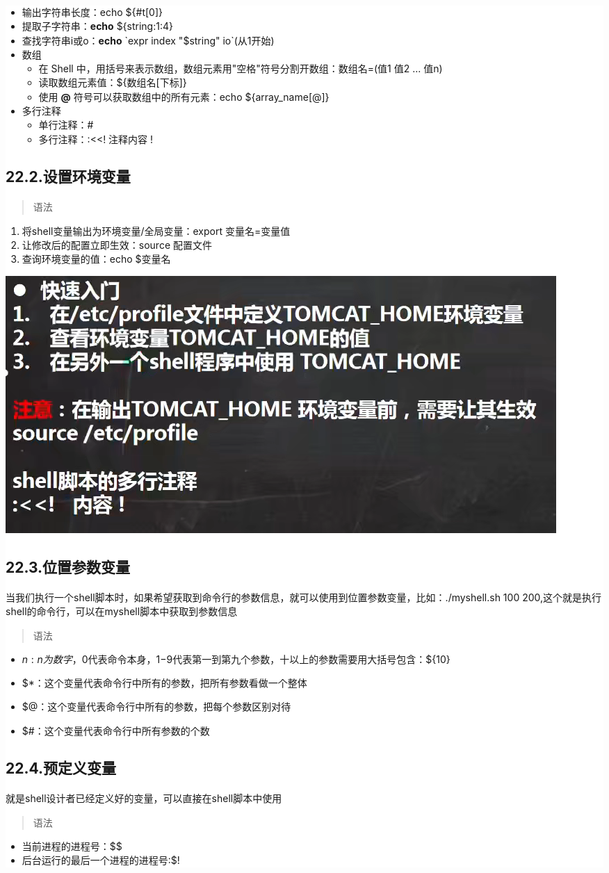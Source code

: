 - 输出字符串长度：echo ${#t[0]}
- 提取子字符串：**echo** ${string:1:4}
- 查找字符串i或o：**echo** \`expr index "$string" io\`(从1开始)
- 数组
  - 在 Shell 中，用括号来表示数组，数组元素用"空格"符号分割开数组：数组名=(值1 值2 ... 值n)
  - 读取数组元素值：${数组名[下标]}
  - 使用 **@** 符号可以获取数组中的所有元素：echo ${array_name[@]}
- 多行注释
  - 单行注释：#
  - 多行注释：:<<!   注释内容  !

## 22.2.设置环境变量

> 语法

1. 将shell变量输出为环境变量/全局变量：export 变量名=变量值
2. 让修改后的配置立即生效：source 配置文件
3. 查询环境变量的值：echo $变量名

![image-20221022104318168](./image/w63263.png)

## 22.3.位置参数变量

当我们执行一个shell脚本时，如果希望获取到命令行的参数信息，就可以使用到位置参数变量，比如：./myshell.sh 100 200,这个就是执行shell的命令行，可以在myshell脚本中获取到参数信息

> 语法

- $n:n为数字，$0代表命令本身，$1-$9代表第一到第九个参数，十以上的参数需要用大括号包含：${10}

- $*：这个变量代表命令行中所有的参数，把所有参数看做一个整体

- $@：这个变量代表命令行中所有的参数，把每个参数区别对待

- $#：这个变量代表命令行中所有参数的个数

## 22.4.预定义变量

就是shell设计者已经定义好的变量，可以直接在shell脚本中使用

> 语法

- 当前进程的进程号：$$
- 后台运行的最后一个进程的进程号:$!
